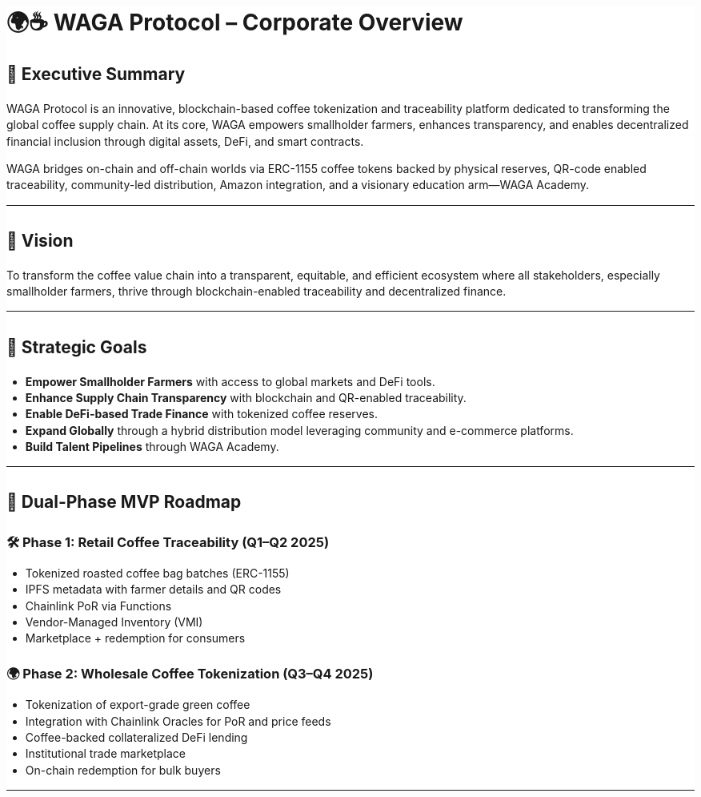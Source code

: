 
# 🌍☕ WAGA Protocol – Corporate Overview

## 🚀 Executive Summary

WAGA Protocol is an innovative, blockchain-based coffee tokenization and traceability platform dedicated to transforming the global coffee supply chain. At its core, WAGA empowers smallholder farmers, enhances transparency, and enables decentralized financial inclusion through digital assets, DeFi, and smart contracts. 

WAGA bridges on-chain and off-chain worlds via ERC-1155 coffee tokens backed by physical reserves, QR-code enabled traceability, community-led distribution, Amazon integration, and a visionary education arm—WAGA Academy.

---

## 🔑 Vision

To transform the coffee value chain into a transparent, equitable, and efficient ecosystem where all stakeholders, especially smallholder farmers, thrive through blockchain-enabled traceability and decentralized finance.

---

## 🎯 Strategic Goals

- **Empower Smallholder Farmers** with access to global markets and DeFi tools.
- **Enhance Supply Chain Transparency** with blockchain and QR-enabled traceability.
- **Enable DeFi-based Trade Finance** with tokenized coffee reserves.
- **Expand Globally** through a hybrid distribution model leveraging community and e-commerce platforms.
- **Build Talent Pipelines** through WAGA Academy.

---

## 🔄 Dual-Phase MVP Roadmap

### 🛠️ Phase 1: Retail Coffee Traceability (Q1–Q2 2025)
- Tokenized roasted coffee bag batches (ERC-1155)
- IPFS metadata with farmer details and QR codes
- Chainlink PoR via Functions
- Vendor-Managed Inventory (VMI)
- Marketplace + redemption for consumers

### 🌍 Phase 2: Wholesale Coffee Tokenization (Q3–Q4 2025)
- Tokenization of export-grade green coffee
- Integration with Chainlink Oracles for PoR and price feeds
- Coffee-backed collateralized DeFi lending
- Institutional trade marketplace
- On-chain redemption for bulk buyers

---